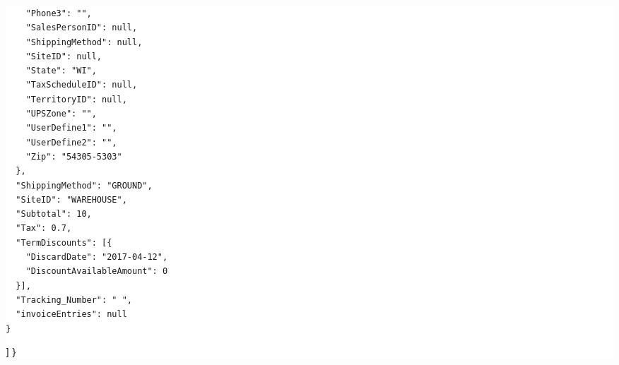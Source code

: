         "Phone3": "",
        "SalesPersonID": null,
        "ShippingMethod": null,
        "SiteID": null,
        "State": "WI",
        "TaxScheduleID": null,
        "TerritoryID": null,
        "UPSZone": "",
        "UserDefine1": "",
        "UserDefine2": "",
        "Zip": "54305-5303"
      },
      "ShippingMethod": "GROUND",
      "SiteID": "WAREHOUSE",
      "Subtotal": 10,
      "Tax": 0.7,
      "TermDiscounts": [{
        "DiscardDate": "2017-04-12",
        "DiscountAvailableAmount": 0
      }],
      "Tracking_Number": " ",
      "invoiceEntries": null
    }
  ]
}
</pre>
